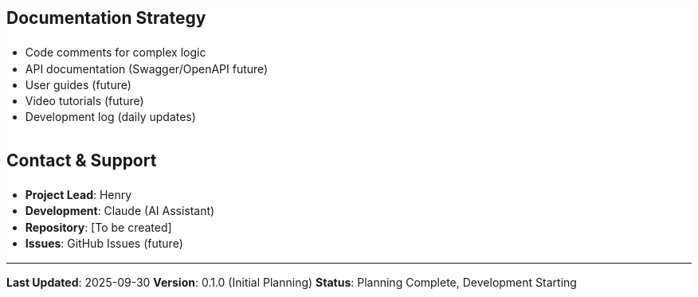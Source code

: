 ## Documentation Strategy
- Code comments for complex logic
- API documentation (Swagger/OpenAPI future)
- User guides (future)
- Video tutorials (future)
- Development log (daily updates)

## Contact & Support
- **Project Lead**: Henry
- **Development**: Claude (AI Assistant)
- **Repository**: [To be created]
- **Issues**: GitHub Issues (future)

---

**Last Updated**: 2025-09-30
**Version**: 0.1.0 (Initial Planning)
**Status**: Planning Complete, Development Starting